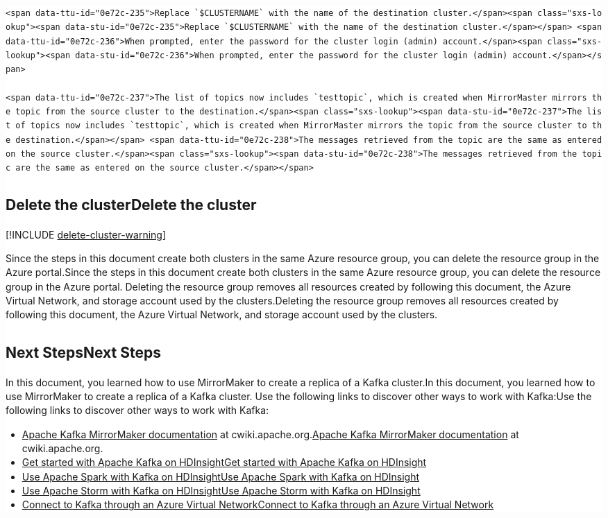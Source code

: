     <span data-ttu-id="0e72c-235">Replace `$CLUSTERNAME` with the name of the destination cluster.</span><span class="sxs-lookup"><span data-stu-id="0e72c-235">Replace `$CLUSTERNAME` with the name of the destination cluster.</span></span> <span data-ttu-id="0e72c-236">When prompted, enter the password for the cluster login (admin) account.</span><span class="sxs-lookup"><span data-stu-id="0e72c-236">When prompted, enter the password for the cluster login (admin) account.</span></span>

    <span data-ttu-id="0e72c-237">The list of topics now includes `testtopic`, which is created when MirrorMaster mirrors the topic from the source cluster to the destination.</span><span class="sxs-lookup"><span data-stu-id="0e72c-237">The list of topics now includes `testtopic`, which is created when MirrorMaster mirrors the topic from the source cluster to the destination.</span></span> <span data-ttu-id="0e72c-238">The messages retrieved from the topic are the same as entered on the source cluster.</span><span class="sxs-lookup"><span data-stu-id="0e72c-238">The messages retrieved from the topic are the same as entered on the source cluster.</span></span>

## <a name="delete-the-cluster"></a><span data-ttu-id="0e72c-239">Delete the cluster</span><span class="sxs-lookup"><span data-stu-id="0e72c-239">Delete the cluster</span></span>

[!INCLUDE [delete-cluster-warning](../../../includes/hdinsight-delete-cluster-warning.md)]

<span data-ttu-id="0e72c-240">Since the steps in this document create both clusters in the same Azure resource group, you can delete the resource group in the Azure portal.</span><span class="sxs-lookup"><span data-stu-id="0e72c-240">Since the steps in this document create both clusters in the same Azure resource group, you can delete the resource group in the Azure portal.</span></span> <span data-ttu-id="0e72c-241">Deleting the resource group removes all resources created by following this document, the Azure Virtual Network, and storage account used by the clusters.</span><span class="sxs-lookup"><span data-stu-id="0e72c-241">Deleting the resource group removes all resources created by following this document, the Azure Virtual Network, and storage account used by the clusters.</span></span>

## <a name="next-steps"></a><span data-ttu-id="0e72c-242">Next Steps</span><span class="sxs-lookup"><span data-stu-id="0e72c-242">Next Steps</span></span>

<span data-ttu-id="0e72c-243">In this document, you learned how to use MirrorMaker to create a replica of a Kafka cluster.</span><span class="sxs-lookup"><span data-stu-id="0e72c-243">In this document, you learned how to use MirrorMaker to create a replica of a Kafka cluster.</span></span> <span data-ttu-id="0e72c-244">Use the following links to discover other ways to work with Kafka:</span><span class="sxs-lookup"><span data-stu-id="0e72c-244">Use the following links to discover other ways to work with Kafka:</span></span>

* <span data-ttu-id="0e72c-245">[Apache Kafka MirrorMaker documentation](https://cwiki.apache.org/confluence/pages/viewpage.action?pageId=27846330) at cwiki.apache.org.</span><span class="sxs-lookup"><span data-stu-id="0e72c-245">[Apache Kafka MirrorMaker documentation](https://cwiki.apache.org/confluence/pages/viewpage.action?pageId=27846330) at cwiki.apache.org.</span></span>
* [<span data-ttu-id="0e72c-246">Get started with Apache Kafka on HDInsight</span><span class="sxs-lookup"><span data-stu-id="0e72c-246">Get started with Apache Kafka on HDInsight</span></span>](apache-kafka-get-started.md)
* [<span data-ttu-id="0e72c-247">Use Apache Spark with Kafka on HDInsight</span><span class="sxs-lookup"><span data-stu-id="0e72c-247">Use Apache Spark with Kafka on HDInsight</span></span>](../hdinsight-apache-spark-with-kafka.md)
* [<span data-ttu-id="0e72c-248">Use Apache Storm with Kafka on HDInsight</span><span class="sxs-lookup"><span data-stu-id="0e72c-248">Use Apache Storm with Kafka on HDInsight</span></span>](../hdinsight-apache-storm-with-kafka.md)
* [<span data-ttu-id="0e72c-249">Connect to Kafka through an Azure Virtual Network</span><span class="sxs-lookup"><span data-stu-id="0e72c-249">Connect to Kafka through an Azure Virtual Network</span></span>](apache-kafka-connect-vpn-gateway.md)
